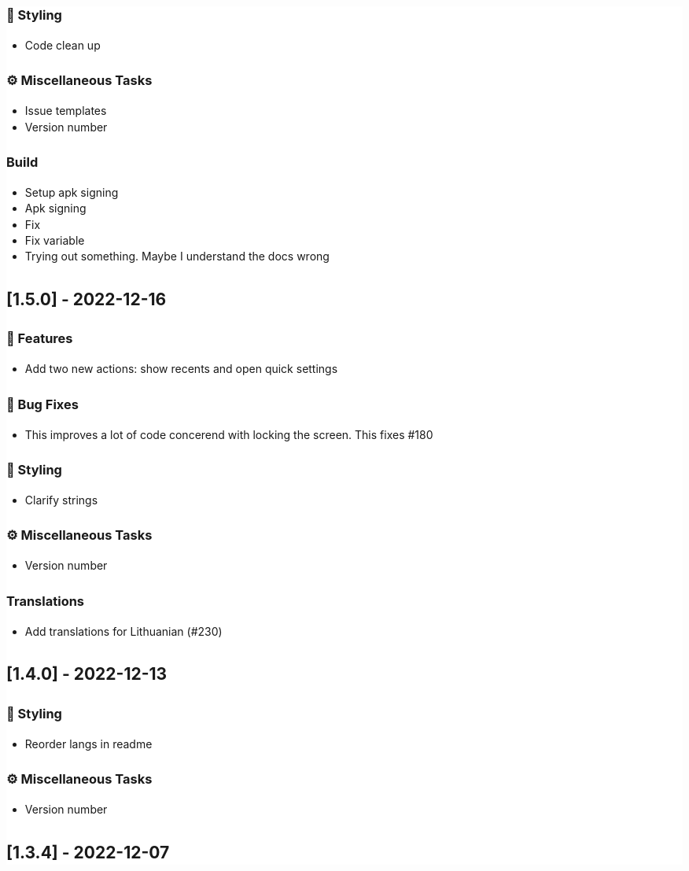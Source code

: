 ### 🎨 Styling

- Code clean up

### ⚙️ Miscellaneous Tasks

- Issue templates
- Version number

### Build

- Setup apk signing
- Apk signing
- Fix
- Fix variable
- Trying out something. Maybe I understand the docs wrong

## [1.5.0] - 2022-12-16

### 🚀 Features

- Add two new actions: show recents and open quick settings

### 🐛 Bug Fixes

- This improves a lot of code concerend with locking the screen. This fixes #180

### 🎨 Styling

- Clarify strings

### ⚙️ Miscellaneous Tasks

- Version number

### Translations

- Add translations for Lithuanian (#230)

## [1.4.0] - 2022-12-13

### 🎨 Styling

- Reorder langs in readme

### ⚙️ Miscellaneous Tasks

- Version number

## [1.3.4] - 2022-12-07
